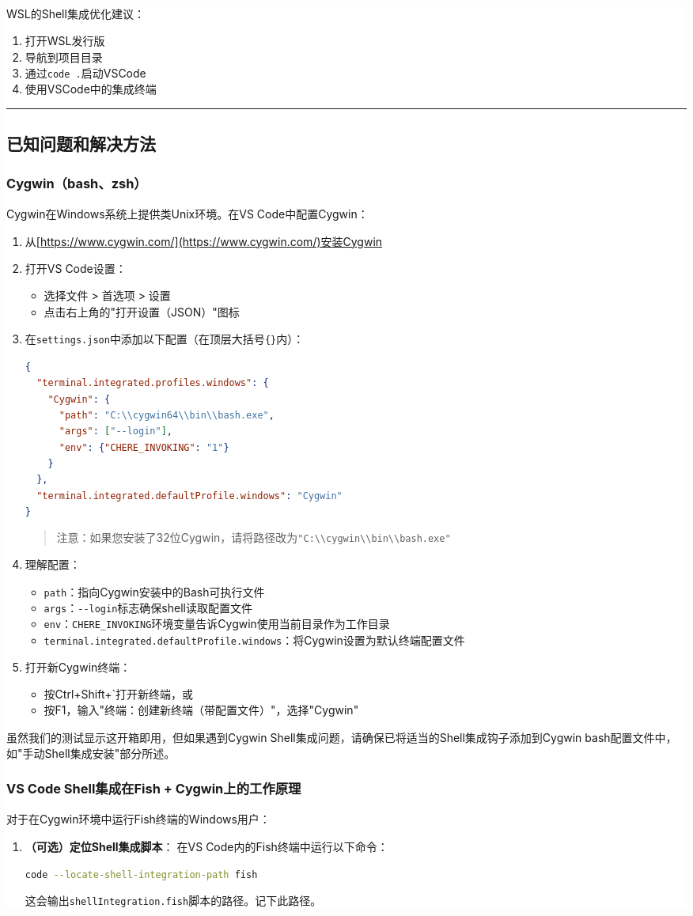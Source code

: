 WSL的Shell集成优化建议：
1. 打开WSL发行版
2. 导航到项目目录
3. 通过`code .`启动VSCode
4. 使用VSCode中的集成终端

---

## 已知问题和解决方法

### Cygwin（bash、zsh）

Cygwin在Windows系统上提供类Unix环境。在VS Code中配置Cygwin：

1. 从[https://www.cygwin.com/](https://www.cygwin.com/)安装Cygwin

2. 打开VS Code设置：
   - 选择文件 > 首选项 > 设置
   - 点击右上角的"打开设置（JSON）"图标

3. 在`settings.json`中添加以下配置（在顶层大括号`{}`内）：
   ```json
   {
     "terminal.integrated.profiles.windows": {
       "Cygwin": {
         "path": "C:\\cygwin64\\bin\\bash.exe",
         "args": ["--login"],
         "env": {"CHERE_INVOKING": "1"}
       }
     },
     "terminal.integrated.defaultProfile.windows": "Cygwin"
   }
   ```

   > 注意：如果您安装了32位Cygwin，请将路径改为`"C:\\cygwin\\bin\\bash.exe"`

4. 理解配置：
   - `path`：指向Cygwin安装中的Bash可执行文件
   - `args`：`--login`标志确保shell读取配置文件
   - `env`：`CHERE_INVOKING`环境变量告诉Cygwin使用当前目录作为工作目录
   - `terminal.integrated.defaultProfile.windows`：将Cygwin设置为默认终端配置文件

5. 打开新Cygwin终端：
   - 按Ctrl+Shift+`打开新终端，或
   - 按F1，输入"终端：创建新终端（带配置文件）"，选择"Cygwin"

虽然我们的测试显示这开箱即用，但如果遇到Cygwin Shell集成问题，请确保已将适当的Shell集成钩子添加到Cygwin bash配置文件中，如"手动Shell集成安装"部分所述。

### VS Code Shell集成在Fish + Cygwin上的工作原理

对于在Cygwin环境中运行Fish终端的Windows用户：

1.  **（可选）定位Shell集成脚本**：
    在VS Code内的Fish终端中运行以下命令：
    ```bash
    code --locate-shell-integration-path fish
    ```
    这会输出`shellIntegration.fish`脚本的路径。记下此路径。
